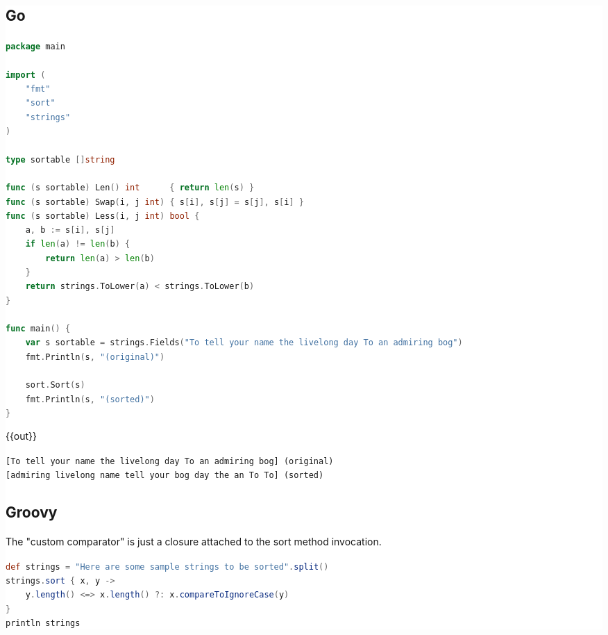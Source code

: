 

## Go


```go
package main

import (
    "fmt"
    "sort"
    "strings"
)

type sortable []string

func (s sortable) Len() int      { return len(s) }
func (s sortable) Swap(i, j int) { s[i], s[j] = s[j], s[i] }
func (s sortable) Less(i, j int) bool {
    a, b := s[i], s[j]
    if len(a) != len(b) {
        return len(a) > len(b)
    }
    return strings.ToLower(a) < strings.ToLower(b)
}

func main() {
    var s sortable = strings.Fields("To tell your name the livelong day To an admiring bog")
    fmt.Println(s, "(original)")

    sort.Sort(s)
    fmt.Println(s, "(sorted)")
}
```

{{out}}

```txt
[To tell your name the livelong day To an admiring bog] (original)
[admiring livelong name tell your bog day the an To To] (sorted)
```



## Groovy

The "custom comparator" is just a closure attached to the sort method invocation.

```groovy
def strings = "Here are some sample strings to be sorted".split()
strings.sort { x, y ->
    y.length() <=> x.length() ?: x.compareToIgnoreCase(y)
}
println strings
```
